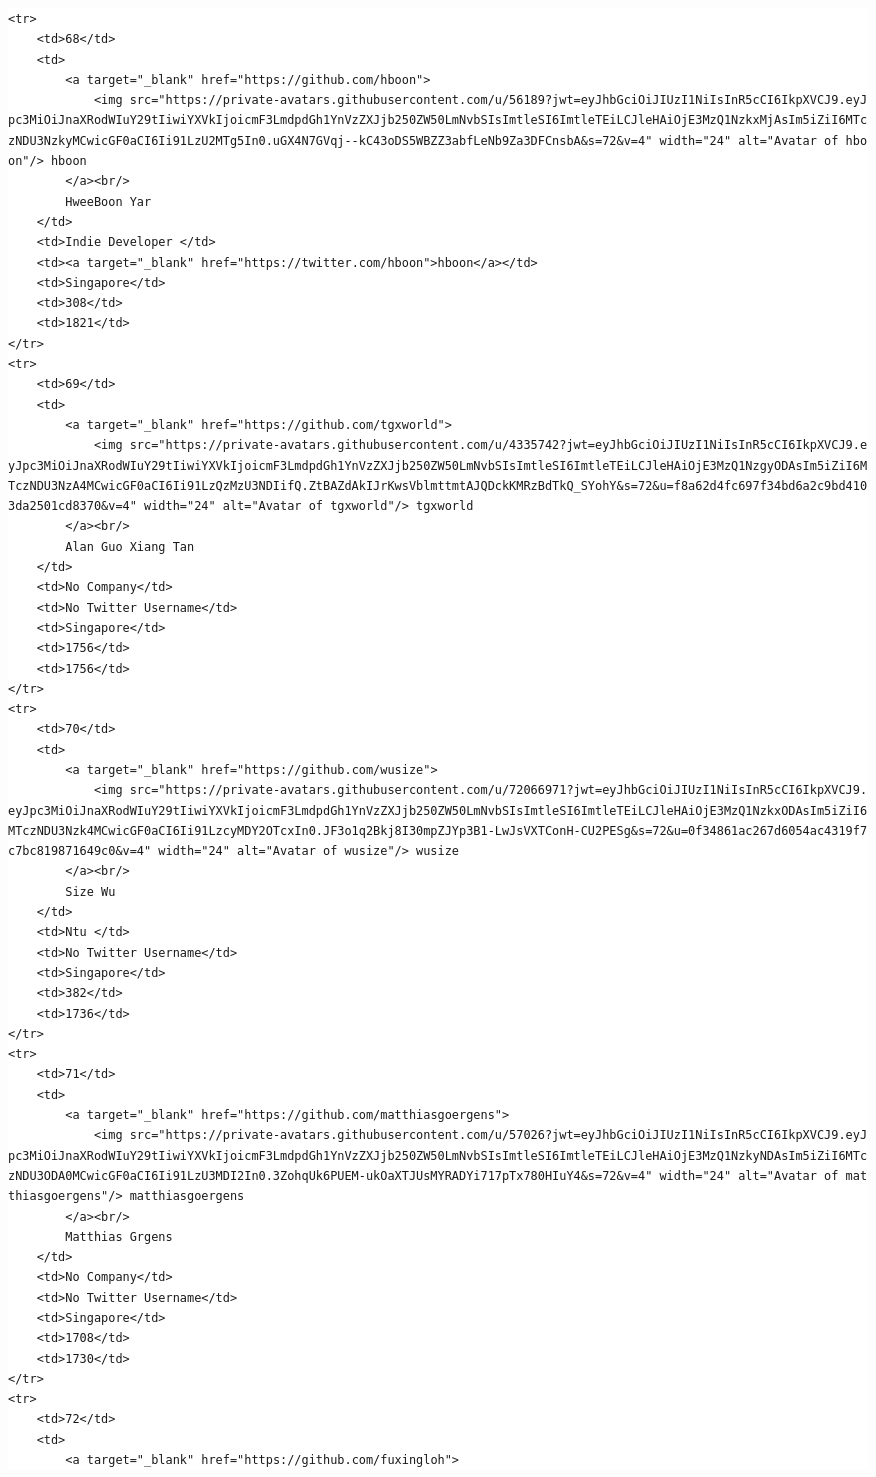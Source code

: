	<tr>
		<td>68</td>
		<td>
			<a target="_blank" href="https://github.com/hboon">
				<img src="https://private-avatars.githubusercontent.com/u/56189?jwt=eyJhbGciOiJIUzI1NiIsInR5cCI6IkpXVCJ9.eyJpc3MiOiJnaXRodWIuY29tIiwiYXVkIjoicmF3LmdpdGh1YnVzZXJjb250ZW50LmNvbSIsImtleSI6ImtleTEiLCJleHAiOjE3MzQ1NzkxMjAsIm5iZiI6MTczNDU3NzkyMCwicGF0aCI6Ii91LzU2MTg5In0.uGX4N7GVqj--kC43oDS5WBZZ3abfLeNb9Za3DFCnsbA&s=72&v=4" width="24" alt="Avatar of hboon"/> hboon
			</a><br/>
			HweeBoon Yar
		</td>
		<td>Indie Developer </td>
		<td><a target="_blank" href="https://twitter.com/hboon">hboon</a></td>
		<td>Singapore</td>
		<td>308</td>
		<td>1821</td>
	</tr>
	<tr>
		<td>69</td>
		<td>
			<a target="_blank" href="https://github.com/tgxworld">
				<img src="https://private-avatars.githubusercontent.com/u/4335742?jwt=eyJhbGciOiJIUzI1NiIsInR5cCI6IkpXVCJ9.eyJpc3MiOiJnaXRodWIuY29tIiwiYXVkIjoicmF3LmdpdGh1YnVzZXJjb250ZW50LmNvbSIsImtleSI6ImtleTEiLCJleHAiOjE3MzQ1NzgyODAsIm5iZiI6MTczNDU3NzA4MCwicGF0aCI6Ii91LzQzMzU3NDIifQ.ZtBAZdAkIJrKwsVblmttmtAJQDckKMRzBdTkQ_SYohY&s=72&u=f8a62d4fc697f34bd6a2c9bd4103da2501cd8370&v=4" width="24" alt="Avatar of tgxworld"/> tgxworld
			</a><br/>
			Alan Guo Xiang Tan
		</td>
		<td>No Company</td>
		<td>No Twitter Username</td>
		<td>Singapore</td>
		<td>1756</td>
		<td>1756</td>
	</tr>
	<tr>
		<td>70</td>
		<td>
			<a target="_blank" href="https://github.com/wusize">
				<img src="https://private-avatars.githubusercontent.com/u/72066971?jwt=eyJhbGciOiJIUzI1NiIsInR5cCI6IkpXVCJ9.eyJpc3MiOiJnaXRodWIuY29tIiwiYXVkIjoicmF3LmdpdGh1YnVzZXJjb250ZW50LmNvbSIsImtleSI6ImtleTEiLCJleHAiOjE3MzQ1NzkxODAsIm5iZiI6MTczNDU3Nzk4MCwicGF0aCI6Ii91LzcyMDY2OTcxIn0.JF3o1q2Bkj8I30mpZJYp3B1-LwJsVXTConH-CU2PESg&s=72&u=0f34861ac267d6054ac4319f7c7bc819871649c0&v=4" width="24" alt="Avatar of wusize"/> wusize
			</a><br/>
			Size Wu 
		</td>
		<td>Ntu </td>
		<td>No Twitter Username</td>
		<td>Singapore</td>
		<td>382</td>
		<td>1736</td>
	</tr>
	<tr>
		<td>71</td>
		<td>
			<a target="_blank" href="https://github.com/matthiasgoergens">
				<img src="https://private-avatars.githubusercontent.com/u/57026?jwt=eyJhbGciOiJIUzI1NiIsInR5cCI6IkpXVCJ9.eyJpc3MiOiJnaXRodWIuY29tIiwiYXVkIjoicmF3LmdpdGh1YnVzZXJjb250ZW50LmNvbSIsImtleSI6ImtleTEiLCJleHAiOjE3MzQ1NzkyNDAsIm5iZiI6MTczNDU3ODA0MCwicGF0aCI6Ii91LzU3MDI2In0.3ZohqUk6PUEM-ukOaXTJUsMYRADYi717pTx780HIuY4&s=72&v=4" width="24" alt="Avatar of matthiasgoergens"/> matthiasgoergens
			</a><br/>
			Matthias Grgens
		</td>
		<td>No Company</td>
		<td>No Twitter Username</td>
		<td>Singapore</td>
		<td>1708</td>
		<td>1730</td>
	</tr>
	<tr>
		<td>72</td>
		<td>
			<a target="_blank" href="https://github.com/fuxingloh">
